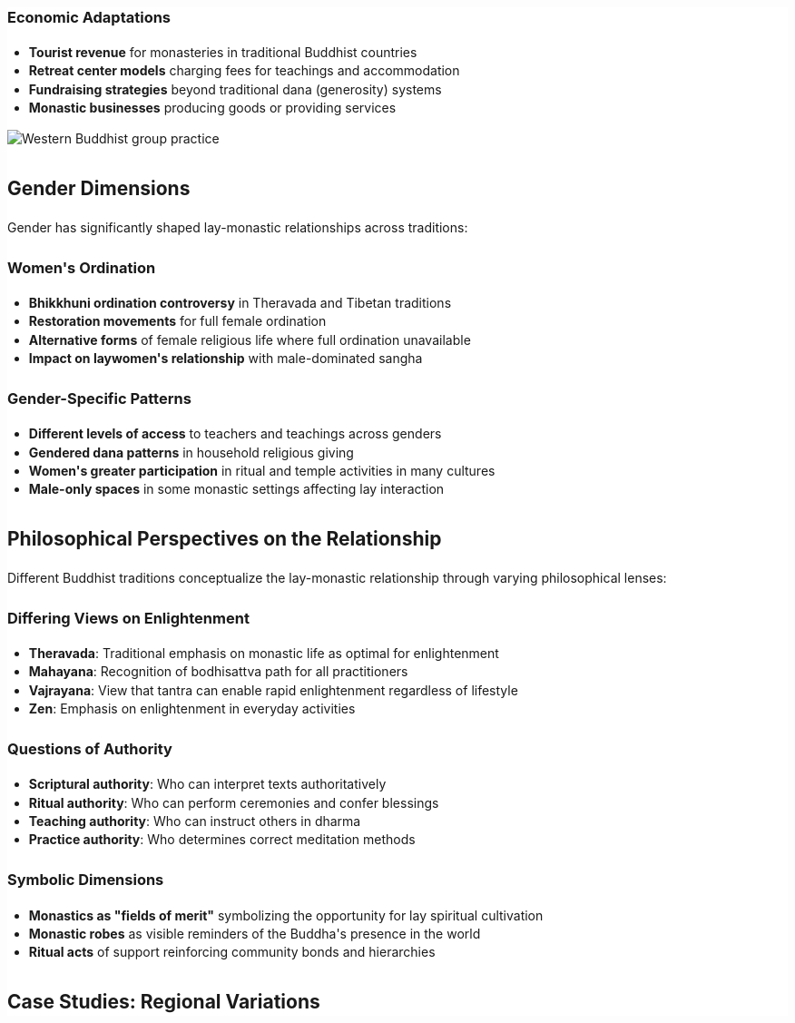 ### Economic Adaptations
- **Tourist revenue** for monasteries in traditional Buddhist countries
- **Retreat center models** charging fees for teachings and accommodation
- **Fundraising strategies** beyond traditional dana (generosity) systems
- **Monastic businesses** producing goods or providing services

![Western Buddhist group practice](./images/western_buddhist_center.jpg)

## Gender Dimensions

Gender has significantly shaped lay-monastic relationships across traditions:

### Women's Ordination
- **Bhikkhuni ordination controversy** in Theravada and Tibetan traditions
- **Restoration movements** for full female ordination
- **Alternative forms** of female religious life where full ordination unavailable
- **Impact on laywomen's relationship** with male-dominated sangha

### Gender-Specific Patterns
- **Different levels of access** to teachers and teachings across genders
- **Gendered dana patterns** in household religious giving
- **Women's greater participation** in ritual and temple activities in many cultures
- **Male-only spaces** in some monastic settings affecting lay interaction

## Philosophical Perspectives on the Relationship

Different Buddhist traditions conceptualize the lay-monastic relationship through varying philosophical lenses:

### Differing Views on Enlightenment
- **Theravada**: Traditional emphasis on monastic life as optimal for enlightenment
- **Mahayana**: Recognition of bodhisattva path for all practitioners
- **Vajrayana**: View that tantra can enable rapid enlightenment regardless of lifestyle
- **Zen**: Emphasis on enlightenment in everyday activities

### Questions of Authority
- **Scriptural authority**: Who can interpret texts authoritatively
- **Ritual authority**: Who can perform ceremonies and confer blessings
- **Teaching authority**: Who can instruct others in dharma
- **Practice authority**: Who determines correct meditation methods

### Symbolic Dimensions
- **Monastics as "fields of merit"** symbolizing the opportunity for lay spiritual cultivation
- **Monastic robes** as visible reminders of the Buddha's presence in the world
- **Ritual acts** of support reinforcing community bonds and hierarchies

## Case Studies: Regional Variations
